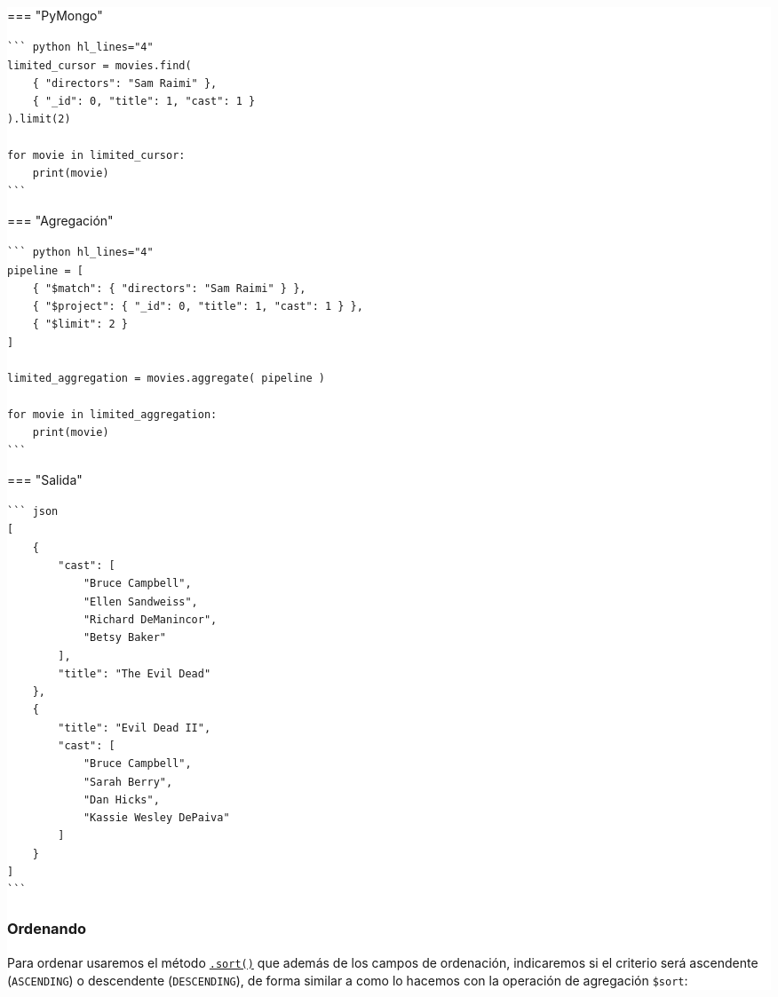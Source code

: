 === "PyMongo"

    ``` python hl_lines="4"
    limited_cursor = movies.find(
        { "directors": "Sam Raimi" },
        { "_id": 0, "title": 1, "cast": 1 }
    ).limit(2)

    for movie in limited_cursor:
        print(movie)
    ```

=== "Agregación"

    ``` python hl_lines="4"
    pipeline = [
        { "$match": { "directors": "Sam Raimi" } },
        { "$project": { "_id": 0, "title": 1, "cast": 1 } },
        { "$limit": 2 }
    ]

    limited_aggregation = movies.aggregate( pipeline )

    for movie in limited_aggregation:
        print(movie)
    ```

=== "Salida"

    ``` json
    [
        {
            "cast": [
                "Bruce Campbell",
                "Ellen Sandweiss",
                "Richard DeManincor",
                "Betsy Baker"
            ],
            "title": "The Evil Dead"
        },
        {
            "title": "Evil Dead II",
            "cast": [
                "Bruce Campbell",
                "Sarah Berry",
                "Dan Hicks",
                "Kassie Wesley DePaiva"
            ]
        }
    ]
    ```

### Ordenando

Para ordenar usaremos el método [`.sort()`](https://pymongo.readthedocs.io/en/stable/api/pymongo/cursor.html#pymongo.cursor.Cursor.sort) que además de los campos de ordenación, indicaremos si el criterio será ascendente (`ASCENDING`) o descendente (`DESCENDING`), de forma similar a como lo hacemos con la operación de agregación `$sort`:
